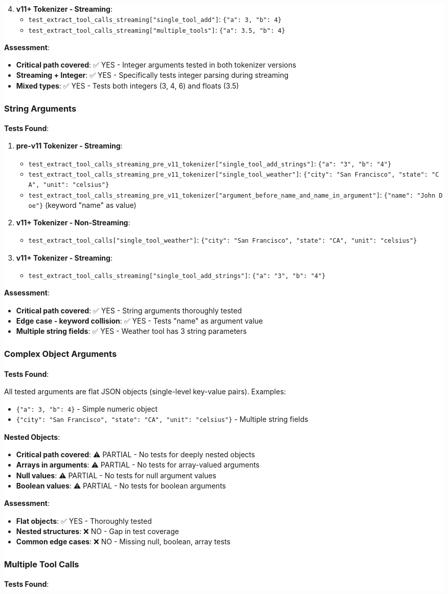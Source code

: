 4. **v11+ Tokenizer - Streaming**:
   - `test_extract_tool_calls_streaming["single_tool_add"]`: `{"a": 3, "b": 4}`
   - `test_extract_tool_calls_streaming["multiple_tools"]`: `{"a": 3.5, "b": 4}`

**Assessment**:
- **Critical path covered**: ✅ YES - Integer arguments tested in both tokenizer versions
- **Streaming + Integer**: ✅ YES - Specifically tests integer parsing during streaming
- **Mixed types**: ✅ YES - Tests both integers (3, 4, 6) and floats (3.5)

### String Arguments

**Tests Found**:

1. **pre-v11 Tokenizer - Streaming**:
   - `test_extract_tool_calls_streaming_pre_v11_tokenizer["single_tool_add_strings"]`: `{"a": "3", "b": "4"}`
   - `test_extract_tool_calls_streaming_pre_v11_tokenizer["single_tool_weather"]`: `{"city": "San Francisco", "state": "CA", "unit": "celsius"}`
   - `test_extract_tool_calls_streaming_pre_v11_tokenizer["argument_before_name_and_name_in_argument"]`: `{"name": "John Doe"}` (keyword "name" as value)

2. **v11+ Tokenizer - Non-Streaming**:
   - `test_extract_tool_calls["single_tool_weather"]`: `{"city": "San Francisco", "state": "CA", "unit": "celsius"}`

3. **v11+ Tokenizer - Streaming**:
   - `test_extract_tool_calls_streaming["single_tool_add_strings"]`: `{"a": "3", "b": "4"}`

**Assessment**:
- **Critical path covered**: ✅ YES - String arguments thoroughly tested
- **Edge case - keyword collision**: ✅ YES - Tests "name" as argument value
- **Multiple string fields**: ✅ YES - Weather tool has 3 string parameters

### Complex Object Arguments

**Tests Found**:

All tested arguments are flat JSON objects (single-level key-value pairs). Examples:
- `{"a": 3, "b": 4}` - Simple numeric object
- `{"city": "San Francisco", "state": "CA", "unit": "celsius"}` - Multiple string fields

**Nested Objects**:
- **Critical path covered**: ⚠️ PARTIAL - No tests for deeply nested objects
- **Arrays in arguments**: ⚠️ PARTIAL - No tests for array-valued arguments
- **Null values**: ⚠️ PARTIAL - No tests for null argument values
- **Boolean values**: ⚠️ PARTIAL - No tests for boolean arguments

**Assessment**:
- **Flat objects**: ✅ YES - Thoroughly tested
- **Nested structures**: ❌ NO - Gap in test coverage
- **Common edge cases**: ❌ NO - Missing null, boolean, array tests

### Multiple Tool Calls

**Tests Found**:
